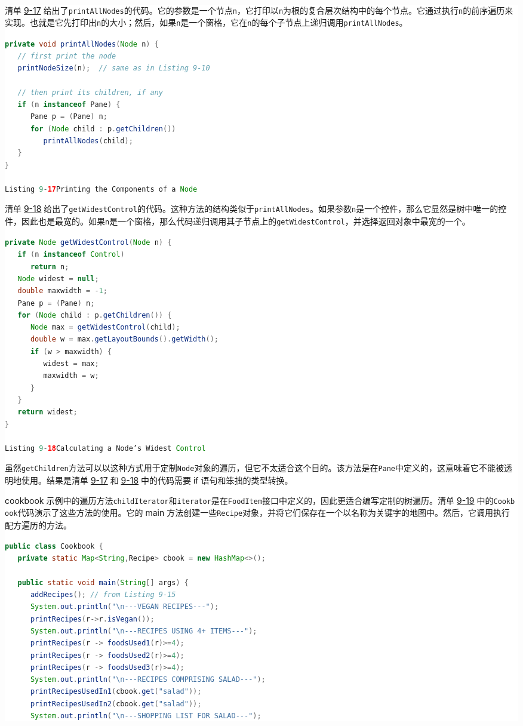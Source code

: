 清单 [9-17](#PC18) 给出了`printAllNodes`的代码。它的参数是一个节点`n`，它打印以`n`为根的复合层次结构中的每个节点。它通过执行`n`的前序遍历来实现。也就是它先打印出`n`的大小；然后，如果`n`是一个窗格，它在`n`的每个子节点上递归调用`printAllNodes`。

```java
private void printAllNodes(Node n) {
   // first print the node
   printNodeSize(n);  // same as in Listing 9-10

   // then print its children, if any
   if (n instanceof Pane) {
      Pane p = (Pane) n;
      for (Node child : p.getChildren())
         printAllNodes(child);
   }
}

Listing 9-17Printing the Components of a Node

```

清单 [9-18](#PC19) 给出了`getWidestControl`的代码。这种方法的结构类似于`printAllNodes`。如果参数`n`是一个控件，那么它显然是树中唯一的控件，因此也是最宽的。如果`n`是一个窗格，那么代码递归调用其子节点上的`getWidestControl`，并选择返回对象中最宽的一个。

```java
private Node getWidestControl(Node n) {
   if (n instanceof Control)
      return n;
   Node widest = null;
   double maxwidth = -1;
   Pane p = (Pane) n;
   for (Node child : p.getChildren()) {
      Node max = getWidestControl(child);
      double w = max.getLayoutBounds().getWidth();
      if (w > maxwidth) {
         widest = max;
         maxwidth = w;
      }
   }
   return widest;
}

Listing 9-18Calculating a Node’s Widest Control

```

虽然`getChildren`方法可以以这种方式用于定制`Node`对象的遍历，但它不太适合这个目的。该方法是在`Pane`中定义的，这意味着它不能被透明地使用。结果是清单 [9-17](#PC18) 和 [9-18](#PC19) 中的代码需要 if 语句和笨拙的类型转换。

cookbook 示例中的遍历方法`childIterator`和`iterator`是在`FoodItem`接口中定义的，因此更适合编写定制的树遍历。清单 [9-19](#PC20) 中的`Cookbook`代码演示了这些方法的使用。它的 main 方法创建一些`Recipe`对象，并将它们保存在一个以名称为关键字的地图中。然后，它调用执行配方遍历的方法。

```java
public class Cookbook {
   private static Map<String,Recipe> cbook = new HashMap<>();

   public static void main(String[] args) {
      addRecipes(); // from Listing 9-15
      System.out.println("\n---VEGAN RECIPES---");
      printRecipes(r->r.isVegan());
      System.out.println("\n---RECIPES USING 4+ ITEMS---");
      printRecipes(r -> foodsUsed1(r)>=4);
      printRecipes(r -> foodsUsed2(r)>=4);
      printRecipes(r -> foodsUsed3(r)>=4);
      System.out.println("\n---RECIPES COMPRISING SALAD---");
      printRecipesUsedIn1(cbook.get("salad"));
      printRecipesUsedIn2(cbook.get("salad"));
      System.out.println("\n---SHOPPING LIST FOR SALAD---");
```